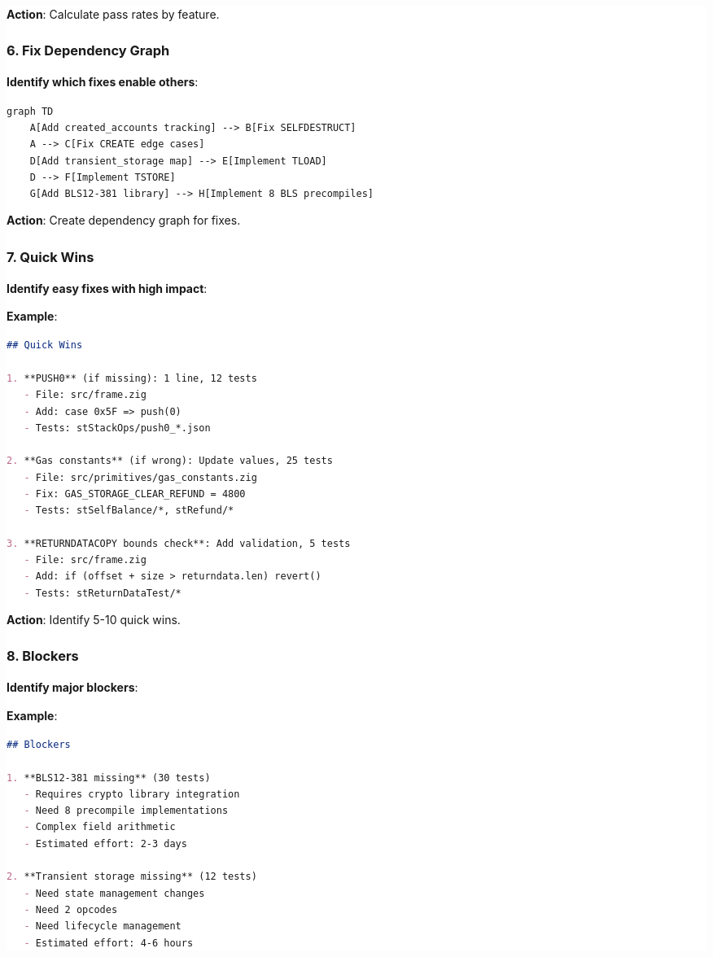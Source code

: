 **Action**: Calculate pass rates by feature.

### 6. Fix Dependency Graph

**Identify which fixes enable others**:

```mermaid
graph TD
    A[Add created_accounts tracking] --> B[Fix SELFDESTRUCT]
    A --> C[Fix CREATE edge cases]
    D[Add transient_storage map] --> E[Implement TLOAD]
    D --> F[Implement TSTORE]
    G[Add BLS12-381 library] --> H[Implement 8 BLS precompiles]
```

**Action**: Create dependency graph for fixes.

### 7. Quick Wins

**Identify easy fixes with high impact**:

**Example**:
```markdown
## Quick Wins

1. **PUSH0** (if missing): 1 line, 12 tests
   - File: src/frame.zig
   - Add: case 0x5F => push(0)
   - Tests: stStackOps/push0_*.json

2. **Gas constants** (if wrong): Update values, 25 tests
   - File: src/primitives/gas_constants.zig
   - Fix: GAS_STORAGE_CLEAR_REFUND = 4800
   - Tests: stSelfBalance/*, stRefund/*

3. **RETURNDATACOPY bounds check**: Add validation, 5 tests
   - File: src/frame.zig
   - Add: if (offset + size > returndata.len) revert()
   - Tests: stReturnDataTest/*
```

**Action**: Identify 5-10 quick wins.

### 8. Blockers

**Identify major blockers**:

**Example**:
```markdown
## Blockers

1. **BLS12-381 missing** (30 tests)
   - Requires crypto library integration
   - Need 8 precompile implementations
   - Complex field arithmetic
   - Estimated effort: 2-3 days

2. **Transient storage missing** (12 tests)
   - Need state management changes
   - Need 2 opcodes
   - Need lifecycle management
   - Estimated effort: 4-6 hours
```
